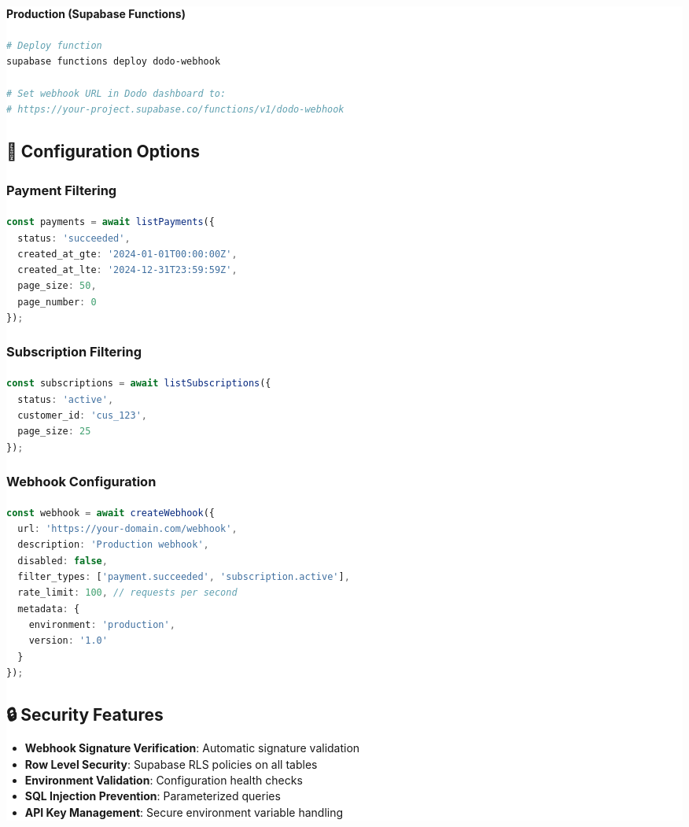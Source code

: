 #### Production (Supabase Functions)
```bash
# Deploy function
supabase functions deploy dodo-webhook

# Set webhook URL in Dodo dashboard to:
# https://your-project.supabase.co/functions/v1/dodo-webhook
```

## 🔧 Configuration Options

### Payment Filtering
```typescript
const payments = await listPayments({
  status: 'succeeded',
  created_at_gte: '2024-01-01T00:00:00Z',
  created_at_lte: '2024-12-31T23:59:59Z',
  page_size: 50,
  page_number: 0
});
```

### Subscription Filtering
```typescript
const subscriptions = await listSubscriptions({
  status: 'active',
  customer_id: 'cus_123',
  page_size: 25
});
```

### Webhook Configuration
```typescript
const webhook = await createWebhook({
  url: 'https://your-domain.com/webhook',
  description: 'Production webhook',
  disabled: false,
  filter_types: ['payment.succeeded', 'subscription.active'],
  rate_limit: 100, // requests per second
  metadata: {
    environment: 'production',
    version: '1.0'
  }
});
```

## 🔒 Security Features

- **Webhook Signature Verification**: Automatic signature validation
- **Row Level Security**: Supabase RLS policies on all tables
- **Environment Validation**: Configuration health checks
- **SQL Injection Prevention**: Parameterized queries
- **API Key Management**: Secure environment variable handling
